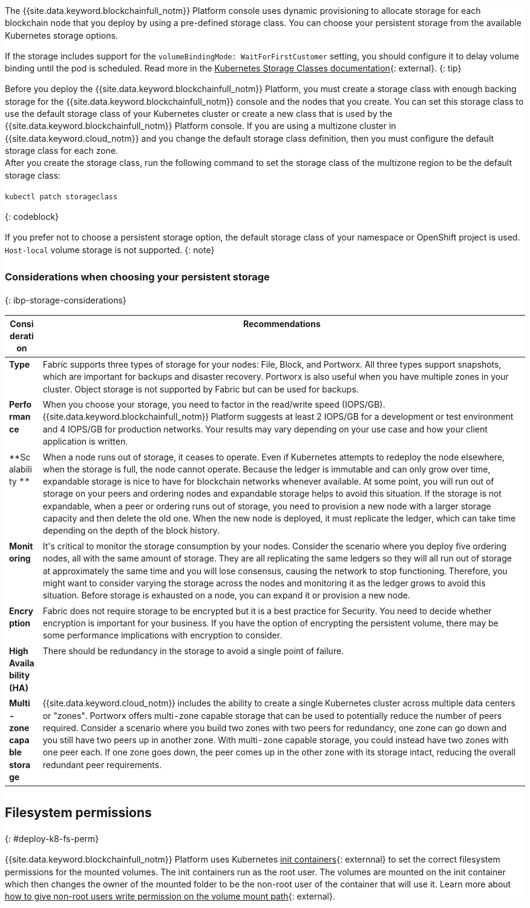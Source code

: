 The {{site.data.keyword.blockchainfull_notm}} Platform console uses dynamic provisioning to allocate storage for each blockchain node that you deploy by using a pre-defined storage class. You can choose your persistent storage from the available Kubernetes storage options.

If the storage includes support for the `volumeBindingMode: WaitForFirstCustomer` setting, you should configure it to delay volume binding until the pod is scheduled. Read more in the [Kubernetes Storage Classes documentation](https://kubernetes.io/docs/concepts/storage/storage-classes/#volume-binding-mode){: external}.
{: tip}

Before you deploy the {{site.data.keyword.blockchainfull_notm}} Platform, you must create a storage class with enough backing storage for the {{site.data.keyword.blockchainfull_notm}} console and the nodes that you create. You can set this storage class to use the default storage class of your Kubernetes cluster or create a new class that is used by the {{site.data.keyword.blockchainfull_notm}} Platform console. If you are using a multizone cluster in {{site.data.keyword.cloud_notm}} and you change the default storage class definition, then you must configure the default storage class for each zone.  
After you create the storage class, run the following command to set the storage class of the multizone region to be the default storage class:
```
kubectl patch storageclass
```
{: codeblock}

If you prefer not to choose a persistent storage option, the default storage class of your namespace or OpenShift project is used. `Host-local` volume storage is not supported.
{: note}

### Considerations when choosing your persistent storage
{: ibp-storage-considerations}

| **Consideration** | **Recommendations** |
|---------------|------|
| **Type** | Fabric supports three types of storage for your nodes: File, Block, and Portworx.  All three types support snapshots, which are important for backups and disaster recovery. Portworx is also useful when you have multiple zones in your cluster. Object storage is not supported by Fabric but can be used for backups. |
| **Performance**| When you choose your storage, you need to factor in the read/write speed (IOPS/GB). {{site.data.keyword.blockchainfull_notm}} Platform suggests at least 2 IOPS/GB for a development or test environment and 4 IOPS/GB for production networks. Your results may vary depending on your use case and how your client application is written. |
| **Scalability **| When a node runs out of storage, it ceases to operate. Even if Kubernetes attempts to redeploy the node elsewhere, when the storage is full, the node cannot operate. Because the ledger is immutable and can only grow over time, expandable storage is nice to have for blockchain networks whenever available. At some point, you will run out of storage on your peers and ordering nodes and expandable storage helps to avoid this situation. If the storage is not expandable, when a peer or ordering runs out of storage, you need to provision a new node with a larger storage capacity and then delete the old one. When the new node is deployed, it must replicate the ledger, which can take time depending on the depth of the block history. |
| **Monitoring** | It's critical to monitor the storage consumption by your nodes. Consider the scenario where you deploy five ordering nodes, all with the same amount of storage. They are all replicating the same ledgers so they will all run out of storage at approximately the same time and you will lose consensus, causing the network to stop functioning. Therefore, you might want to consider varying the storage across the nodes and monitoring it as the ledger grows to avoid this situation. Before storage is exhausted on a node, you can expand it or provision a new node. |
| **Encryption** | Fabric does not require storage to be encrypted but it is a best practice for Security. You need to decide whether encryption is important for your business. If you have the option of encrypting the persistent volume, there may be some performance implications with encryption to consider.  |
| **High Availability (HA)** | There should be redundancy in the storage to avoid a single point of failure. |
| **Multi-zone capable storage** | {{site.data.keyword.cloud_notm}} includes the ability to create a single Kubernetes cluster across multiple data centers or "zones". Portworx offers multi-zone capable storage that can be used to potentially reduce the number of peers required. Consider a scenario where you build two zones with two peers for redundancy, one zone can go down and you still have two peers up in another zone. With multi-zone capable storage, you could instead have two zones with one peer each. If one zone goes down, the peer comes up in the other zone with its storage intact, reducing the overall redundant peer requirements. |

## Filesystem permissions
{: #deploy-k8-fs-perm}

{{site.data.keyword.blockchainfull_notm}} Platform uses Kubernetes [init containers](https://kubernetes.io/docs/concepts/workloads/pods/init-containers/){: externnal} to set the correct filesystem permissions for the mounted volumes. The init containers run as the root user. The volumes are mounted on the init container which then changes the owner of the mounted folder to be the non-root user of the container that will use it. Learn  more about [how to give non-root users write permission on the volume mount path](/docs/containers?topic=containers-cs_troubleshoot_storage#nonroot){: external}.
